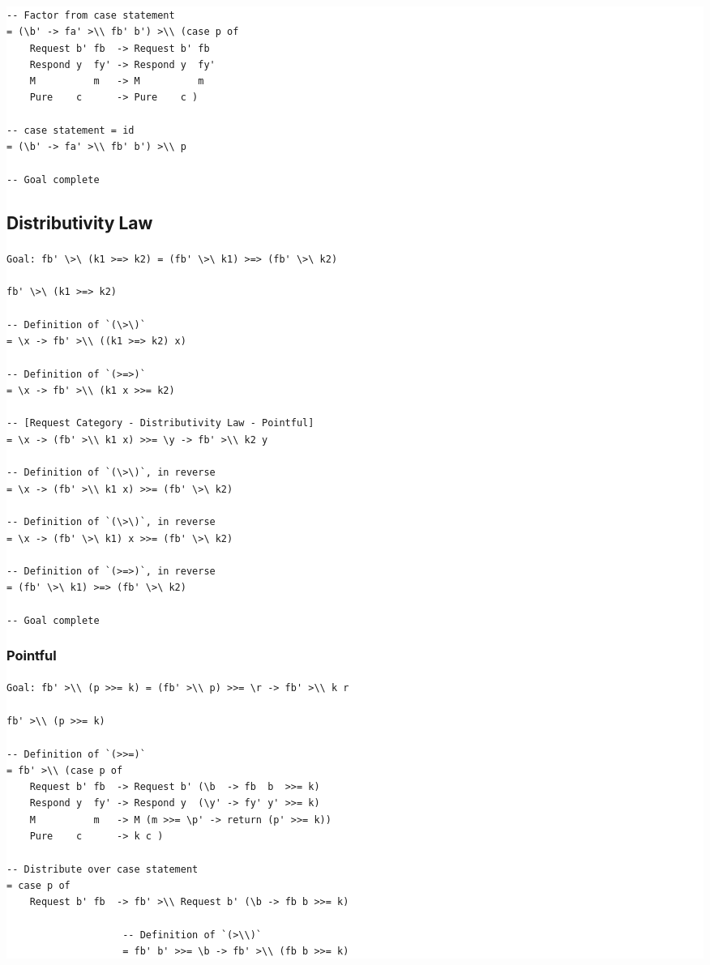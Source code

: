     -- Factor from case statement
    = (\b' -> fa' >\\ fb' b') >\\ (case p of
        Request b' fb  -> Request b' fb
        Respond y  fy' -> Respond y  fy'
        M          m   -> M          m
        Pure    c      -> Pure    c )
    
    -- case statement = id
    = (\b' -> fa' >\\ fb' b') >\\ p
    
    -- Goal complete
    
## Distributivity Law

    Goal: fb' \>\ (k1 >=> k2) = (fb' \>\ k1) >=> (fb' \>\ k2)
    
    fb' \>\ (k1 >=> k2)
    
    -- Definition of `(\>\)`
    = \x -> fb' >\\ ((k1 >=> k2) x)
    
    -- Definition of `(>=>)`
    = \x -> fb' >\\ (k1 x >>= k2)
    
    -- [Request Category - Distributivity Law - Pointful]
    = \x -> (fb' >\\ k1 x) >>= \y -> fb' >\\ k2 y
    
    -- Definition of `(\>\)`, in reverse
    = \x -> (fb' >\\ k1 x) >>= (fb' \>\ k2)
    
    -- Definition of `(\>\)`, in reverse
    = \x -> (fb' \>\ k1) x >>= (fb' \>\ k2)
    
    -- Definition of `(>=>)`, in reverse
    = (fb' \>\ k1) >=> (fb' \>\ k2)
    
    -- Goal complete

### Pointful

    Goal: fb' >\\ (p >>= k) = (fb' >\\ p) >>= \r -> fb' >\\ k r
    
    fb' >\\ (p >>= k)
    
    -- Definition of `(>>=)`
    = fb' >\\ (case p of
        Request b' fb  -> Request b' (\b  -> fb  b  >>= k)
        Respond y  fy' -> Respond y  (\y' -> fy' y' >>= k)
        M          m   -> M (m >>= \p' -> return (p' >>= k))
        Pure    c      -> k c )
    
    -- Distribute over case statement
    = case p of
        Request b' fb  -> fb' >\\ Request b' (\b -> fb b >>= k)
        
                        -- Definition of `(>\\)`
                        = fb' b' >>= \b -> fb' >\\ (fb b >>= k)
                        